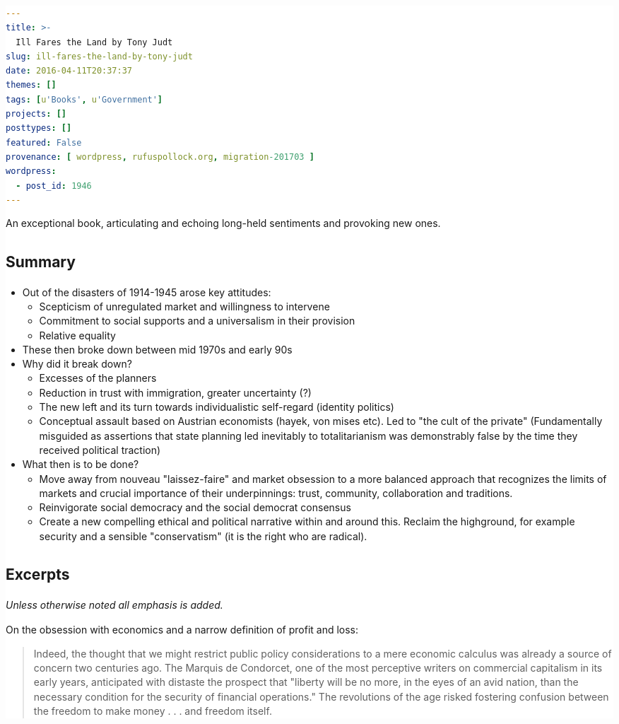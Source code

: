 ```yaml
---
title: >-
  Ill Fares the Land by Tony Judt
slug: ill-fares-the-land-by-tony-judt
date: 2016-04-11T20:37:37
themes: []
tags: [u'Books', u'Government']
projects: []
posttypes: []
featured: False
provenance: [ wordpress, rufuspollock.org, migration-201703 ]
wordpress:
  - post_id: 1946
---
```


An exceptional book, articulating and echoing long-held sentiments and provoking new ones.

## Summary

* Out of the disasters of 1914-1945 arose key attitudes:
  * Scepticism of unregulated market and willingness to intervene
  * Commitment to social supports and a universalism in their provision
  * Relative equality
* These then broke down between mid 1970s and early 90s
* Why did it break down?
  * Excesses of the planners
  * Reduction in trust with immigration, greater uncertainty (?)
  * The new left and its turn towards individualistic self-regard (identity politics)
  * Conceptual assault based on Austrian economists (hayek, von mises etc). Led to "the cult of the private" (Fundamentally misguided as assertions that state planning led inevitably to totalitarianism was demonstrably false by the time they received political traction)
* What then is to be done?
  * Move away from nouveau "laissez-faire" and market obsession to a more balanced approach that recognizes the limits of markets and crucial importance of their underpinnings: trust, community, collaboration and traditions.
  * Reinvigorate social democracy and the social democrat consensus
  * Create a new compelling ethical and political narrative within and around this. Reclaim the highground, for example security and a sensible "conservatism" (it is the right who are radical).

## Excerpts

*Unless otherwise noted all emphasis is added.*

On the obsession with economics and a narrow definition of profit and loss:

> Indeed, the thought that we might restrict public policy considerations to a mere economic calculus was already a source of concern two centuries ago. The Marquis de Condorcet, one of the most perceptive writers on commercial capitalism in its early years, anticipated with distaste the prospect that "liberty will be no more, in the eyes of an avid nation, than the necessary condition for the security of financial operations." The revolutions of the age risked fostering confusion between the freedom to make money . . . and freedom itself.


[^4]: T. H. Marshall, Citizenship and Social Class (London: Pluto Press, 1991), p. 48.